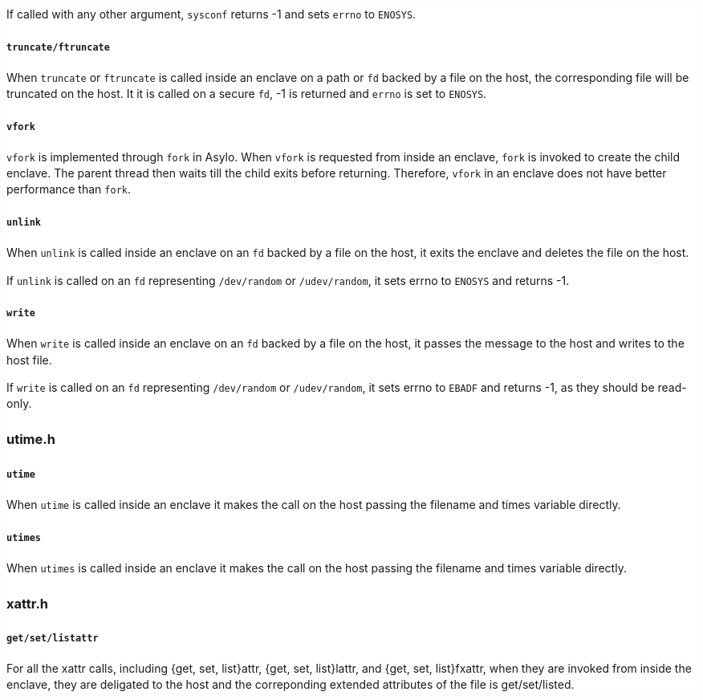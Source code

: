If called with any other argument, `sysconf` returns -1 and sets `errno` to
`ENOSYS`.

#### `truncate/ftruncate`

When `truncate` or `ftruncate` is called inside an enclave on a path or `fd`
backed by a file on the host, the corresponding file will be truncated on the
host. It it is called on a secure `fd`, -1 is returned and `errno` is set to
`ENOSYS`.

#### `vfork`

`vfork` is implemented through `fork` in Asylo. When `vfork` is requested from
inside an enclave, `fork` is invoked to create the child enclave. The parent
thread then waits till the child exits before returning. Therefore, `vfork` in
an enclave does not have better performance than `fork`.

#### `unlink`

When `unlink` is called inside an enclave on an `fd` backed by a file on the
host, it exits the enclave and deletes the file on the host.

If `unlink` is called on an `fd` representing `/dev/random` or `/udev/random`,
it sets errno to `ENOSYS` and returns -1.

#### `write`

When `write` is called inside an enclave on an `fd` backed by a file on the
host, it passes the message to the host and writes to the host file.

If `write` is called on an `fd` representing `/dev/random` or `/udev/random`, it
sets errno to `EBADF` and returns -1, as they should be read-only.

### utime.h

#### `utime`

When `utime` is called inside an enclave it makes the call on the host passing
the filename and times variable directly.

#### `utimes`

When `utimes` is called inside an enclave it makes the call on the host passing
the filename and times variable directly.

### xattr.h

#### `get/set/listattr`

For all the xattr calls, including {get, set, list}attr, {get, set, list}lattr,
and {get, set, list}fxattr, when they are invoked from inside the enclave, they
are deligated to the host and the correponding extended attributes of the file
is get/set/listed.

[^1]: The current implementation does not support multiple enclaves registering
    the same signal. If that happens, the latter will overwrite the former.
